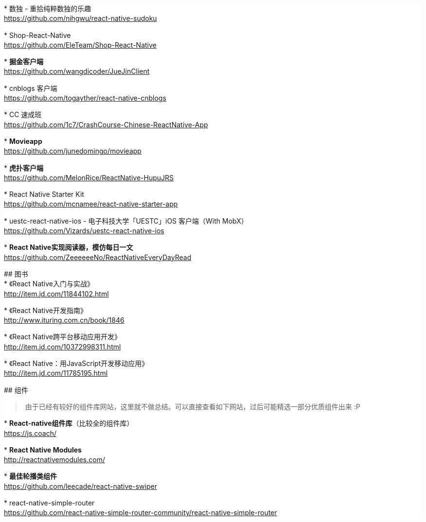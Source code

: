 * 数独 - 重拾纯粹数独的乐趣  
https://github.com/nihgwu/react-native-sudoku  
  
* Shop-React-Native  
https://github.com/EleTeam/Shop-React-Native  
  
* **掘金客户端**  
https://github.com/wangdicoder/JueJinClient  
  
* cnblogs 客户端  
https://github.com/togayther/react-native-cnblogs  
  
* CC 速成班  
https://github.com/1c7/CrashCourse-Chinese-ReactNative-App  
  
* **Movieapp**  
https://github.com/junedomingo/movieapp  
  
* **虎扑客户端**  
https://github.com/MelonRice/ReactNative-HupuJRS  
  
* React Native Starter Kit  
https://github.com/mcnamee/react-native-starter-app  
  
* uestc-react-native-ios - 电子科技大学「UESTC」iOS 客户端（With MobX）  
https://github.com/Vizards/uestc-react-native-ios  
  
* **React Native实现阅读器，模仿每日一文**  
https://github.com/ZeeeeeeNo/ReactNativeEveryDayRead  
  
## 图书  
* 《React Native入门与实战》  
http://item.jd.com/11844102.html  
  
* 《React Native开发指南》  
http://www.ituring.com.cn/book/1846  
  
* 《React Native跨平台移动应用开发》  
http://item.jd.com/10372998311.html  
  
* 《React Native：用JavaScript开发移动应用》  
http://item.jd.com/11785195.html  
  
## 组件  
> 由于已经有较好的组件库网站，这里就不做总结。可以直接查看如下网站，过后可能精选一部分优质组件出来 :P  
  
* **React-native组件库**（比较全的组件库）  
https://js.coach/  
  
* **React Native Modules**  
http://reactnativemodules.com/  
  
* **最佳轮播类组件**  
https://github.com/leecade/react-native-swiper  
  
* react-native-simple-router  
https://github.com/react-native-simple-router-community/react-native-simple-router  
  
